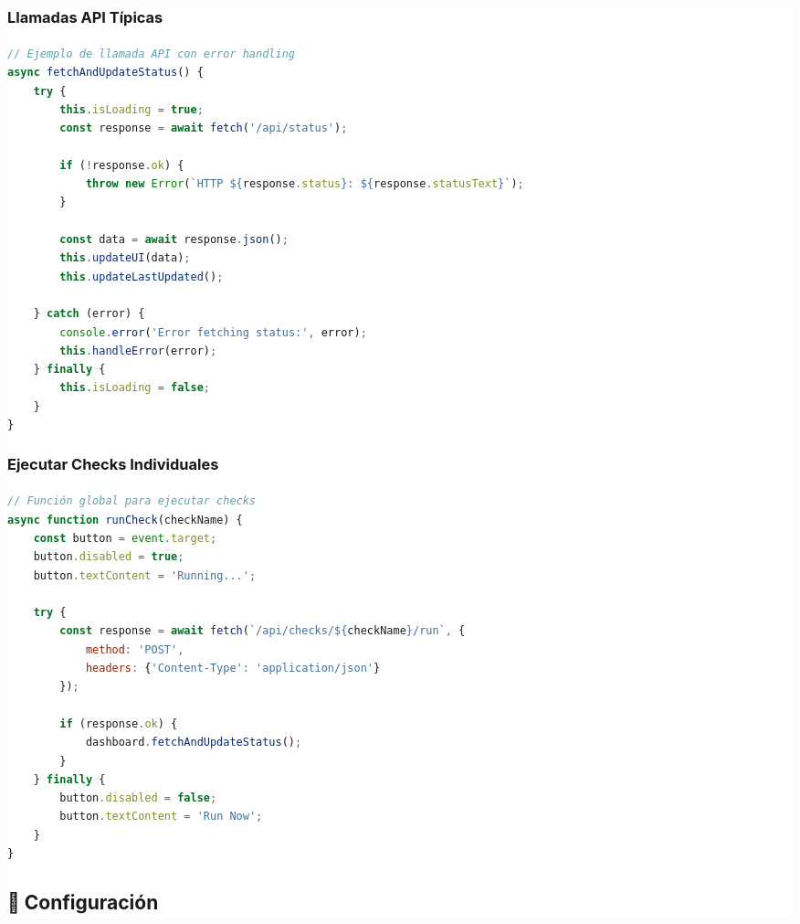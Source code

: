 ### Llamadas API Típicas
```javascript
// Ejemplo de llamada API con error handling
async fetchAndUpdateStatus() {
    try {
        this.isLoading = true;
        const response = await fetch('/api/status');
        
        if (!response.ok) {
            throw new Error(`HTTP ${response.status}: ${response.statusText}`);
        }
        
        const data = await response.json();
        this.updateUI(data);
        this.updateLastUpdated();
        
    } catch (error) {
        console.error('Error fetching status:', error);
        this.handleError(error);
    } finally {
        this.isLoading = false;
    }
}
```

### Ejecutar Checks Individuales
```javascript
// Función global para ejecutar checks
async function runCheck(checkName) {
    const button = event.target;
    button.disabled = true;
    button.textContent = 'Running...';
    
    try {
        const response = await fetch(`/api/checks/${checkName}/run`, {
            method: 'POST',
            headers: {'Content-Type': 'application/json'}
        });
        
        if (response.ok) {
            dashboard.fetchAndUpdateStatus();
        }
    } finally {
        button.disabled = false;
        button.textContent = 'Run Now';
    }
}
```

## 🔧 Configuración
